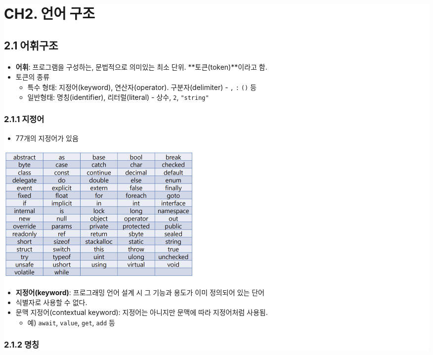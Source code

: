 # CH2. 언어 구조

## 2.1 어휘구조

- **어휘**: 프로그램을 구성하는, 문법적으로 의미있는 최소 단위. **토큰(token)**이라고 함.
- 토큰의 종류
  - 특수 형태: 지정어(keyword), 연산자(operator). 구분자(delimiter) - `,` `:` `()` 등
  - 일반형태: 명칭(identifier), 리터럴(literal) - 상수, `2`, `"string"`



### 2.1.1 지정어

- 77개의 지정어가 있음

<img src=".\Images\2-1.PNG" alt="2-1" style="zoom:50%;" />

- **지정어(keyword)**: 프로그래밍 언어 설계 시 그 기능과 용도가 이미 정의되어 있는 단어
- 식별자로 사용할 수 없다.
- 문맥 지정어(contextual keyword): 지정어는 아니지만 문맥에 따라 지정어처럼 사용됨.
  - 예) `await`, `value`, `get`, `add` 등



### 2.1.2 명칭
